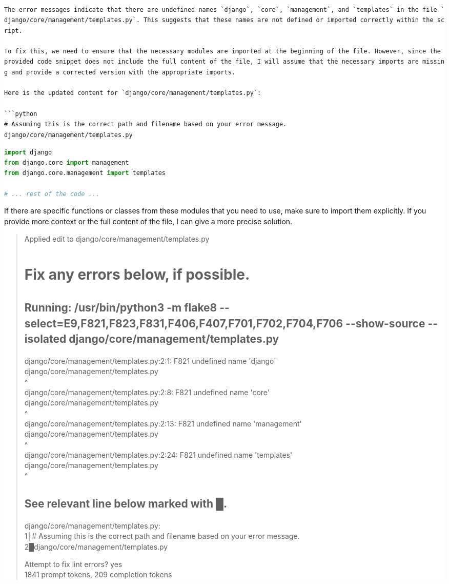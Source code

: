 ```
The error messages indicate that there are undefined names `django`, `core`, `management`, and `templates` in the file `django/core/management/templates.py`. This suggests that these names are not defined or imported correctly within the script.

To fix this, we need to ensure that the necessary modules are imported at the beginning of the file. However, since the provided code snippet does not include the full content of the file, I will assume that the necessary imports are missing and provide a corrected version with the appropriate imports.

Here is the updated content for `django/core/management/templates.py`:

```python
# Assuming this is the correct path and filename based on your error message.
django/core/management/templates.py
```
```python
import django
from django.core import management
from django.core.management import templates

# ... rest of the code ...
```

If there are specific functions or classes from these modules that you need to use, make sure to import them explicitly. If you provide more context or the full content of the file, I can give a more precise solution.

> Applied edit to django/core/management/templates.py  
>  
> # Fix any errors below, if possible.  
>  
> ## Running: /usr/bin/python3 -m flake8 --select=E9,F821,F823,F831,F406,F407,F701,F702,F704,F706 --show-source --isolated django/core/management/templates.py  
>  
> django/core/management/templates.py:2:1: F821 undefined name 'django'  
> django/core/management/templates.py  
> ^  
> django/core/management/templates.py:2:8: F821 undefined name 'core'  
> django/core/management/templates.py  
> ^  
> django/core/management/templates.py:2:13: F821 undefined name 'management'  
> django/core/management/templates.py  
> ^  
> django/core/management/templates.py:2:24: F821 undefined name 'templates'  
> django/core/management/templates.py  
> ^  
>  
> ## See relevant line below marked with █.  
>  
> django/core/management/templates.py:  
> 1│# Assuming this is the correct path and filename based on your error message.  
> 2█django/core/management/templates.py  
>  
> Attempt to fix lint errors? yes  
> 1841 prompt tokens, 209 completion tokens  
